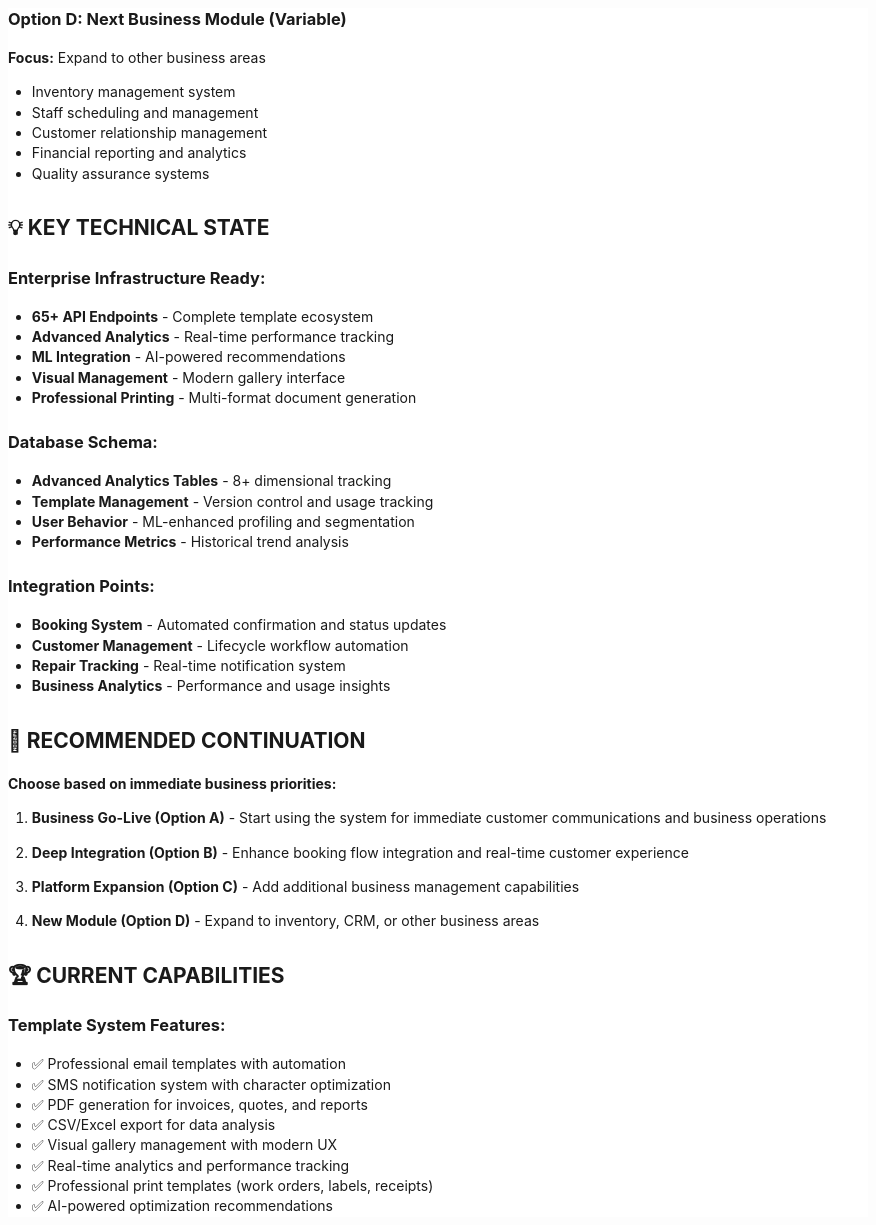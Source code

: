 ### **Option D: Next Business Module** (Variable)
**Focus:** Expand to other business areas
- Inventory management system
- Staff scheduling and management
- Customer relationship management
- Financial reporting and analytics
- Quality assurance systems

## 💡 KEY TECHNICAL STATE

### **Enterprise Infrastructure Ready:**
- **65+ API Endpoints** - Complete template ecosystem
- **Advanced Analytics** - Real-time performance tracking
- **ML Integration** - AI-powered recommendations
- **Visual Management** - Modern gallery interface
- **Professional Printing** - Multi-format document generation

### **Database Schema:**
- **Advanced Analytics Tables** - 8+ dimensional tracking
- **Template Management** - Version control and usage tracking
- **User Behavior** - ML-enhanced profiling and segmentation
- **Performance Metrics** - Historical trend analysis

### **Integration Points:**
- **Booking System** - Automated confirmation and status updates
- **Customer Management** - Lifecycle workflow automation
- **Repair Tracking** - Real-time notification system
- **Business Analytics** - Performance and usage insights

## 🎯 RECOMMENDED CONTINUATION

**Choose based on immediate business priorities:**

1. **Business Go-Live (Option A)** - Start using the system for immediate customer communications and business operations

2. **Deep Integration (Option B)** - Enhance booking flow integration and real-time customer experience

3. **Platform Expansion (Option C)** - Add additional business management capabilities

4. **New Module (Option D)** - Expand to inventory, CRM, or other business areas

## 🏆 CURRENT CAPABILITIES

### **Template System Features:**
- ✅ Professional email templates with automation
- ✅ SMS notification system with character optimization
- ✅ PDF generation for invoices, quotes, and reports
- ✅ CSV/Excel export for data analysis
- ✅ Visual gallery management with modern UX
- ✅ Real-time analytics and performance tracking
- ✅ Professional print templates (work orders, labels, receipts)
- ✅ AI-powered optimization recommendations
